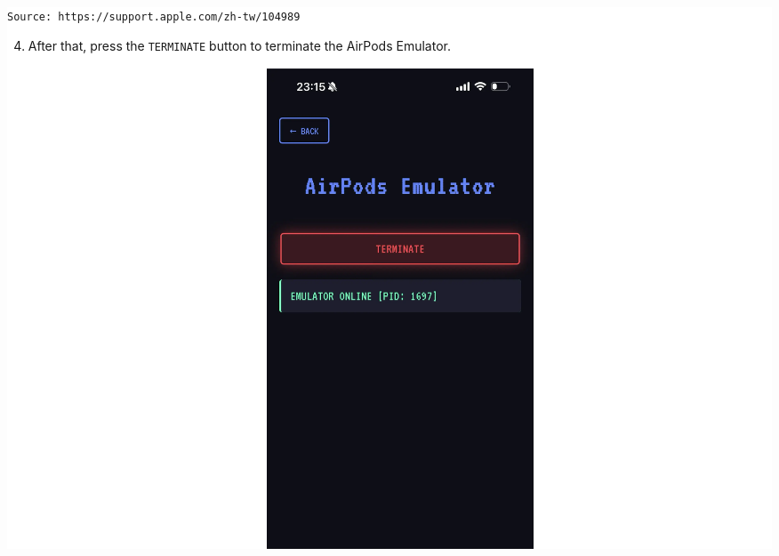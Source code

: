     Source: https://support.apple.com/zh-tw/104989

4. After that, press the `TERMINATE` button to terminate the AirPods Emulator.

    ![Terminate the AirPods Emulator on HackMaster Pi](src/airpods-terminate.webp)

<style>
  img {
    max-width: 300px !important; /* 设置您想要的固定宽度 */
    width: 100%; /* 保证图片在小屏幕上能够自适应 */
    display: block; /* 使图片居中显示的第一步 */
    margin: 0 auto; /* 使图片居中显示的第二步 */
  }
</style>

